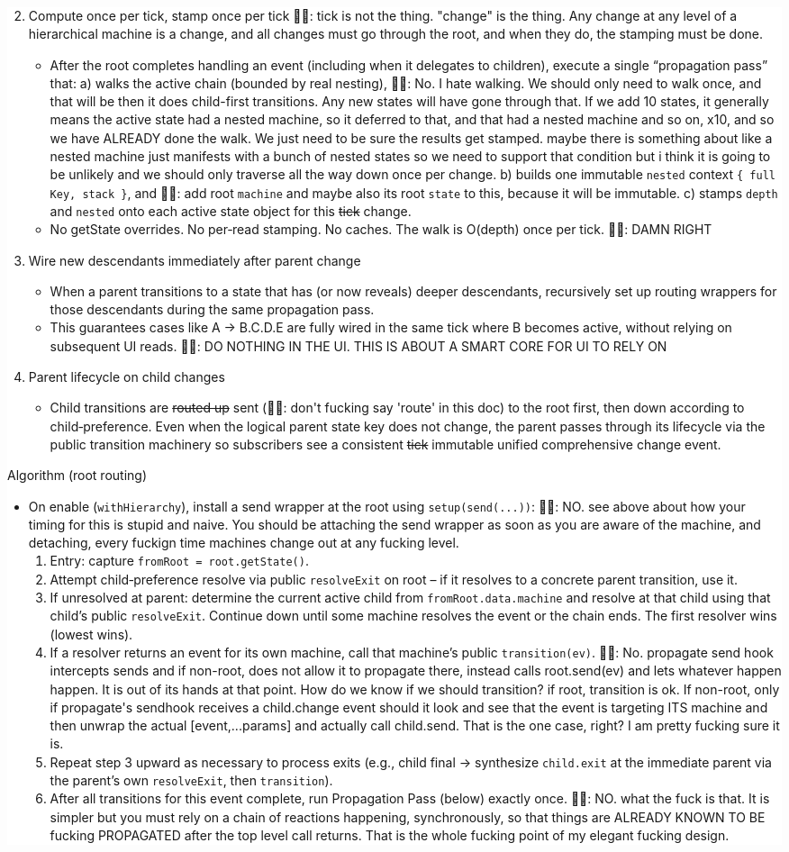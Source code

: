 2) Compute once per tick, stamp once per tick 🧑‍💻: tick is not the thing. "change" is the thing. Any change at any level of a hierarchical machine is a change, and all changes must go through the root, and when they do, the stamping must be done. 
   - After the root completes handling an event (including when it delegates to children), execute a single “propagation pass” that:
     a) walks the active chain (bounded by real nesting), 
     🧑‍💻: No. I hate walking. We should only need to walk once, and that will be then it does child-first transitions. Any new states will have gone through that. If we add 10 states, it generally means the active state had a nested machine, so it deferred to that, and that had a nested machine and so on, x10, and so we have ALREADY done the walk. We just need to be sure the results get stamped. maybe there is something about like a nested machine just manifests with a bunch of nested states so we need to support that condition but i think it is going to be unlikely and we should only traverse all the way down once per change. 
     b) builds one immutable `nested` context `{ fullKey, stack }`, and 🧑‍💻: add root `machine` and maybe also its root `state` to this, because it will be immutable. 
     c) stamps `depth` and `nested` onto each active state object for this ~~tick~~ change.
   - No getState overrides. No per‑read stamping. No caches. The walk is O(depth) once per tick. 🧑‍💻: DAMN RIGHT

3) Wire new descendants immediately after parent change
   - When a parent transitions to a state that has (or now reveals) deeper descendants, recursively set up routing wrappers for those descendants during the same propagation pass.
   - This guarantees cases like A → B.C.D.E are fully wired in the same tick where B becomes active, without relying on subsequent UI reads. 🧑‍💻: DO NOTHING IN THE UI. THIS IS ABOUT A SMART CORE FOR UI TO RELY ON 

4) Parent lifecycle on child changes
   - Child transitions are ~~routed up~~ sent (🧑‍💻: don't fucking say 'route' in this doc) to the root first, then down according to child‑preference. Even when the logical parent state key does not change, the parent passes through its lifecycle via the public transition machinery so subscribers see a consistent ~~tick~~ immutable unified comprehensive change event. 

Algorithm (root routing)
- On enable (`withHierarchy`), install a send wrapper at the root using `setup(send(...))`: 🧑‍💻: NO. see above about how your timing for this is stupid and naive. You should be attaching the send wrapper as soon as you are aware of the machine, and detaching, every fuckign time machines change out at any fucking level.
  1) Entry: capture `fromRoot = root.getState()`.
  2) Attempt child‑preference resolve via public `resolveExit` on root – if it resolves to a concrete parent transition, use it.
  3) If unresolved at parent: determine the current active child from `fromRoot.data.machine` and resolve at that child using that child’s public `resolveExit`. Continue down until some machine resolves the event or the chain ends. The first resolver wins (lowest wins).
  4) If a resolver returns an event for its own machine, call that machine’s public `transition(ev)`. 🧑‍💻: No. propagate send hook intercepts sends and if non-root, does not allow it to propagate there, instead calls root.send(ev) and lets whatever happen happen. It is out of its hands at that point. How do we know if we should transition? if root, transition is ok. If non-root, only if propagate's sendhook receives a child.change event should it look and see that the event is targeting ITS machine and then unwrap the actual [event,...params] and actually call child.send. That is the one case, right? I am pretty fucking sure it is.   
  5) Repeat step 3 upward as necessary to process exits (e.g., child final → synthesize `child.exit` at the immediate parent via the parent’s own `resolveExit`, then `transition`). 
  6) After all transitions for this event complete, run Propagation Pass (below) exactly once. 🧑‍💻: NO. what the fuck is that. It is simpler but you must rely on a chain of reactions happening, synchronously, so that things are ALREADY KNOWN TO BE fucking PROPAGATED after the top level call returns. That is the whole fucking point of my elegant fucking design.
